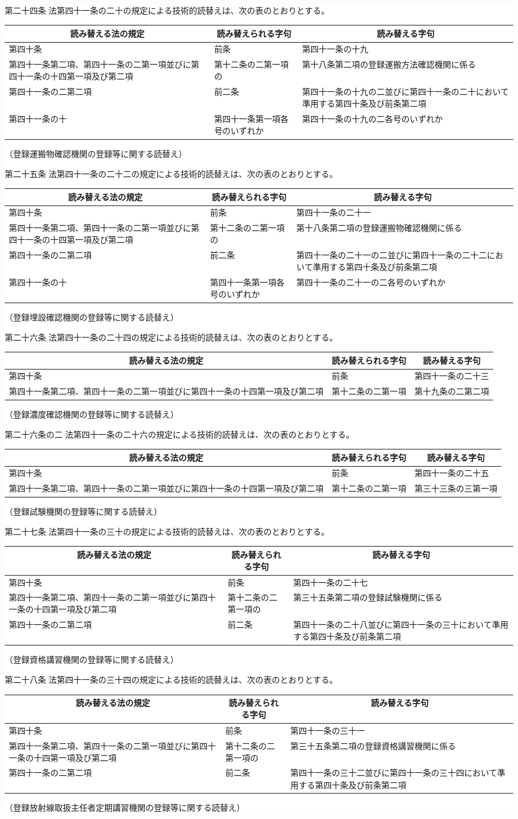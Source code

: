 第二十四条 法第四十一条の二十の規定による技術的読替えは、次の表のとおりとする。

読み替える法の規定 | 読み替えられる字句 | 読み替える字句  
---|---|---  
第四十条 | 前条 | 第四十一条の十九  
第四十一条第二項、第四十一条の二第一項並びに第四十一条の十四第一項及び第二項 | 第十二条の二第一項の | 第十八条第二項の登録運搬方法確認機関に係る  
第四十一条の二第二項 | 前二条 | 第四十一条の十九の二並びに第四十一条の二十において準用する第四十条及び前条第二項  
第四十一条の十 | 第四十一条第一項各号のいずれか | 第四十一条の十九の二各号のいずれか  
  
（登録運搬物確認機関の登録等に関する読替え）

第二十五条 法第四十一条の二十二の規定による技術的読替えは、次の表のとおりとする。

読み替える法の規定 | 読み替えられる字句 | 読み替える字句  
---|---|---  
第四十条 | 前条 | 第四十一条の二十一  
第四十一条第二項、第四十一条の二第一項並びに第四十一条の十四第一項及び第二項 | 第十二条の二第一項の | 第十八条第二項の登録運搬物確認機関に係る  
第四十一条の二第二項 | 前二条 | 第四十一条の二十一の二並びに第四十一条の二十二において準用する第四十条及び前条第二項  
第四十一条の十 | 第四十一条第一項各号のいずれか | 第四十一条の二十一の二各号のいずれか  
  
（登録埋設確認機関の登録等に関する読替え）

第二十六条 法第四十一条の二十四の規定による技術的読替えは、次の表のとおりとする。

読み替える法の規定 | 読み替えられる字句 | 読み替える字句  
---|---|---  
第四十条 | 前条 | 第四十一条の二十三  
第四十一条第二項、第四十一条の二第一項並びに第四十一条の十四第一項及び第二項 | 第十二条の二第一項 | 第十九条の二第二項  
  
（登録濃度確認機関の登録等に関する読替え）

第二十六条の二 法第四十一条の二十六の規定による技術的読替えは、次の表のとおりとする。

読み替える法の規定 | 読み替えられる字句 | 読み替える字句  
---|---|---  
第四十条 | 前条 | 第四十一条の二十五  
第四十一条第二項、第四十一条の二第一項並びに第四十一条の十四第一項及び第二項 | 第十二条の二第一項 | 第三十三条の三第一項  
  
（登録試験機関の登録等に関する読替え）

第二十七条 法第四十一条の三十の規定による技術的読替えは、次の表のとおりとする。

読み替える法の規定 | 読み替えられる字句 | 読み替える字句  
---|---|---  
第四十条 | 前条 | 第四十一条の二十七  
第四十一条第二項、第四十一条の二第一項並びに第四十一条の十四第一項及び第二項 | 第十二条の二第一項の | 第三十五条第二項の登録試験機関に係る  
第四十一条の二第二項 | 前二条 | 第四十一条の二十八並びに第四十一条の三十において準用する第四十条及び前条第二項  
  
（登録資格講習機関の登録等に関する読替え）

第二十八条 法第四十一条の三十四の規定による技術的読替えは、次の表のとおりとする。

読み替える法の規定 | 読み替えられる字句 | 読み替える字句  
---|---|---  
第四十条 | 前条 | 第四十一条の三十一  
第四十一条第二項、第四十一条の二第一項並びに第四十一条の十四第一項及び第二項 | 第十二条の二第一項の | 第三十五条第二項の登録資格講習機関に係る  
第四十一条の二第二項 | 前二条 | 第四十一条の三十二並びに第四十一条の三十四において準用する第四十条及び前条第二項  
  
（登録放射線取扱主任者定期講習機関の登録等に関する読替え）
